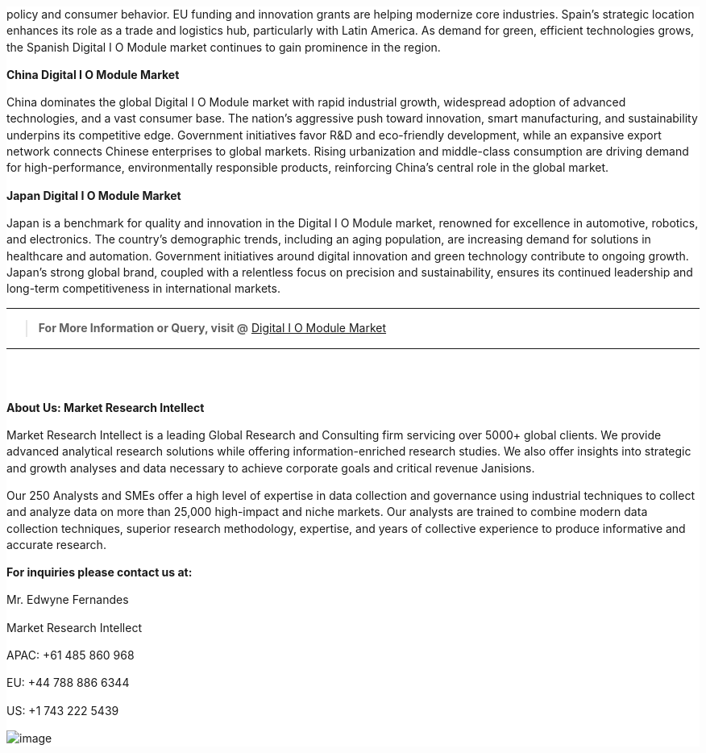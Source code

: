 policy and consumer behavior. EU funding and innovation grants are helping modernize core industries. Spain&rsquo;s strategic location enhances its role as a trade and logistics hub, particularly with Latin America. As demand for green, efficient technologies grows, the Spanish Digital I O Module market continues to gain prominence in the region.</p><p class="" data-start="4977" data-end="5589"><strong data-start="4977" data-end="4998">China Digital I O Module Market</strong></p><p class="" data-start="4977" data-end="5589">China dominates the global Digital I O Module market with rapid industrial growth, widespread adoption of advanced technologies, and a vast consumer base. The nation&rsquo;s aggressive push toward innovation, smart manufacturing, and sustainability underpins its competitive edge. Government initiatives favor R&amp;D and eco-friendly development, while an expansive export network connects Chinese enterprises to global markets. Rising urbanization and middle-class consumption are driving demand for high-performance, environmentally responsible products, reinforcing China&rsquo;s central role in the global market.</p><p class="" data-start="5591" data-end="6162"><strong data-start="5591" data-end="5612">Japan Digital I O Module Market</strong></p><p class="" data-start="5591" data-end="6162">Japan is a benchmark for quality and innovation in the Digital I O Module market, renowned for excellence in automotive, robotics, and electronics. The country&rsquo;s demographic trends, including an aging population, are increasing demand for solutions in healthcare and automation. Government initiatives around digital innovation and green technology contribute to ongoing growth. Japan&rsquo;s strong global brand, coupled with a relentless focus on precision and sustainability, ensures its continued leadership and long-term competitiveness in international markets.</p><hr /><blockquote><p><span class="font-[700]"><strong>For More Information or Query, visit&nbsp;@</strong>&nbsp;</span><span class="font-[700]"><a href="https://www.marketresearchintellect.com/product/digital-i-o-module-market-size-and-forecast/?utm_source=Linkedin&utm_medium=019" target="_blank" data-tracking-control-name="article-ssr-frontend-pulse_little-text-block" data-tracking-will-navigate="" data-test-link="">Digital I O Module Market</a></span></p></blockquote><hr /><h3>&nbsp;</h3><p><strong><span class="font-[700]">About Us: Market Research Intellect</span></strong></p><p><span class="">Market Research Intellect is a leading Global Research and Consulting firm servicing over 5000+ global clients. We provide advanced analytical research solutions while offering information-enriched research studies.&nbsp;</span>We also offer insights into strategic and growth analyses and data necessary to achieve corporate goals and critical revenue Janisions.</p><p><span class="">Our 250 Analysts and SMEs offer a high level of expertise in data collection and governance using industrial techniques to collect and analyze data on more than 25,000 high-impact and niche markets. Our analysts are trained to combine modern data collection techniques, superior research methodology, expertise, and years of collective experience to produce informative and accurate research.</span></p><p><strong>For inquiries please contact us at:</strong></p><p>Mr. Edwyne Fernandes</p><p>Market Research Intellect</p><p>APAC: +61 485 860 968</p><p>EU: +44 788 886 6344</p><p>US: +1 743 222 5439</p>
![image](https://github.com/user-attachments/assets/47ed18ff-7284-409d-91ce-d82cec9b2634)
